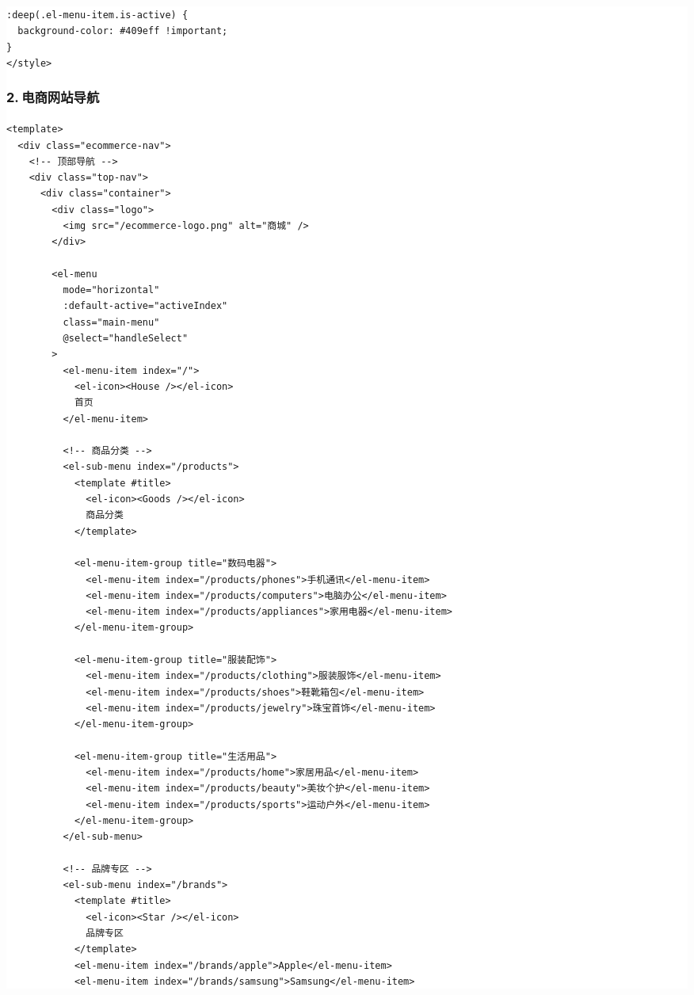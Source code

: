 ```vue
:deep(.el-menu-item.is-active) {
  background-color: #409eff !important;
}
</style>
```

### 2. 电商网站导航

```vue
<template>
  <div class="ecommerce-nav">
    <!-- 顶部导航 -->
    <div class="top-nav">
      <div class="container">
        <div class="logo">
          <img src="/ecommerce-logo.png" alt="商城" />
        </div>
        
        <el-menu
          mode="horizontal"
          :default-active="activeIndex"
          class="main-menu"
          @select="handleSelect"
        >
          <el-menu-item index="/">
            <el-icon><House /></el-icon>
            首页
          </el-menu-item>
          
          <!-- 商品分类 -->
          <el-sub-menu index="/products">
            <template #title>
              <el-icon><Goods /></el-icon>
              商品分类
            </template>
            
            <el-menu-item-group title="数码电器">
              <el-menu-item index="/products/phones">手机通讯</el-menu-item>
              <el-menu-item index="/products/computers">电脑办公</el-menu-item>
              <el-menu-item index="/products/appliances">家用电器</el-menu-item>
            </el-menu-item-group>
            
            <el-menu-item-group title="服装配饰">
              <el-menu-item index="/products/clothing">服装服饰</el-menu-item>
              <el-menu-item index="/products/shoes">鞋靴箱包</el-menu-item>
              <el-menu-item index="/products/jewelry">珠宝首饰</el-menu-item>
            </el-menu-item-group>
            
            <el-menu-item-group title="生活用品">
              <el-menu-item index="/products/home">家居用品</el-menu-item>
              <el-menu-item index="/products/beauty">美妆个护</el-menu-item>
              <el-menu-item index="/products/sports">运动户外</el-menu-item>
            </el-menu-item-group>
          </el-sub-menu>
          
          <!-- 品牌专区 -->
          <el-sub-menu index="/brands">
            <template #title>
              <el-icon><Star /></el-icon>
              品牌专区
            </template>
            <el-menu-item index="/brands/apple">Apple</el-menu-item>
            <el-menu-item index="/brands/samsung">Samsung</el-menu-item>
```